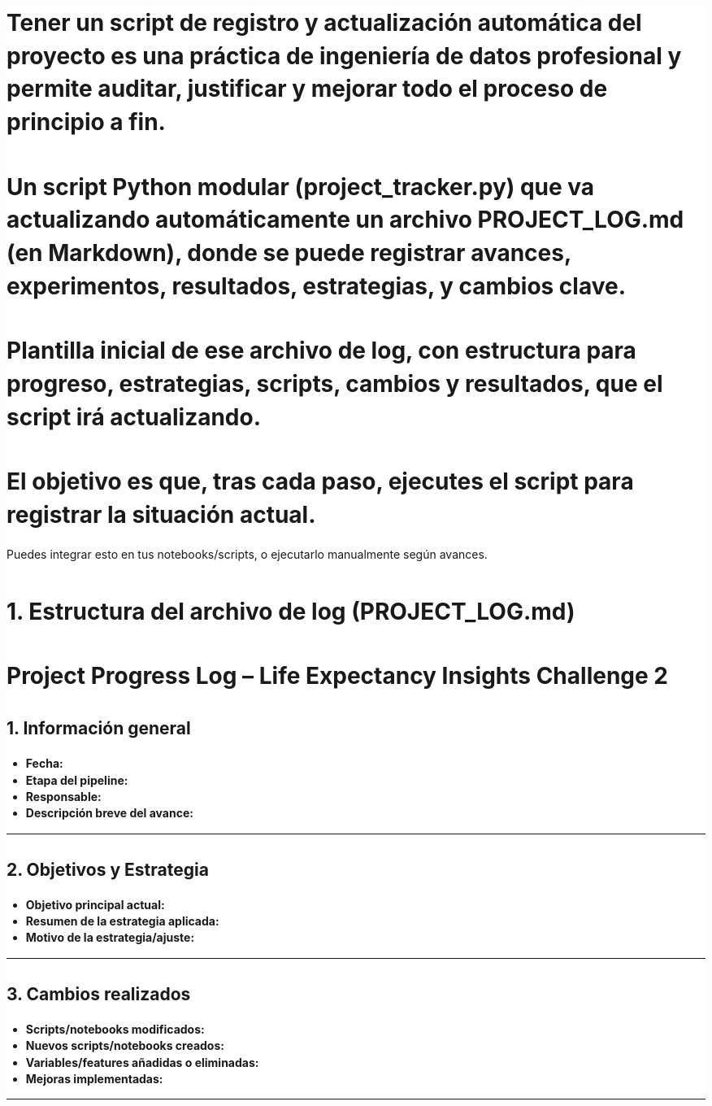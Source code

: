 # Tener un script de registro y actualización automática del proyecto es una práctica de ingeniería de datos profesional y permite auditar, justificar y mejorar todo el proceso de principio a fin.

# Un script Python modular (project_tracker.py) que va actualizando automáticamente un archivo PROJECT_LOG.md (en Markdown), donde se puede registrar avances, experimentos, resultados, estrategias, y cambios clave.

# Plantilla inicial de ese archivo de log, con estructura para progreso, estrategias, scripts, cambios y resultados, que el script irá actualizando.

# El objetivo es que, tras cada paso, ejecutes el script para registrar la situación actual.
Puedes integrar esto en tus notebooks/scripts, o ejecutarlo manualmente según avances.

# 1. Estructura del archivo de log (PROJECT_LOG.md)

# Project Progress Log – Life Expectancy Insights Challenge 2

## 1. Información general
- **Fecha:** 
- **Etapa del pipeline:** 
- **Responsable:** 
- **Descripción breve del avance:** 

---

## 2. Objetivos y Estrategia
- **Objetivo principal actual:** 
- **Resumen de la estrategia aplicada:** 
- **Motivo de la estrategia/ajuste:** 

---

## 3. Cambios realizados
- **Scripts/notebooks modificados:** 
- **Nuevos scripts/notebooks creados:** 
- **Variables/features añadidas o eliminadas:** 
- **Mejoras implementadas:** 

---